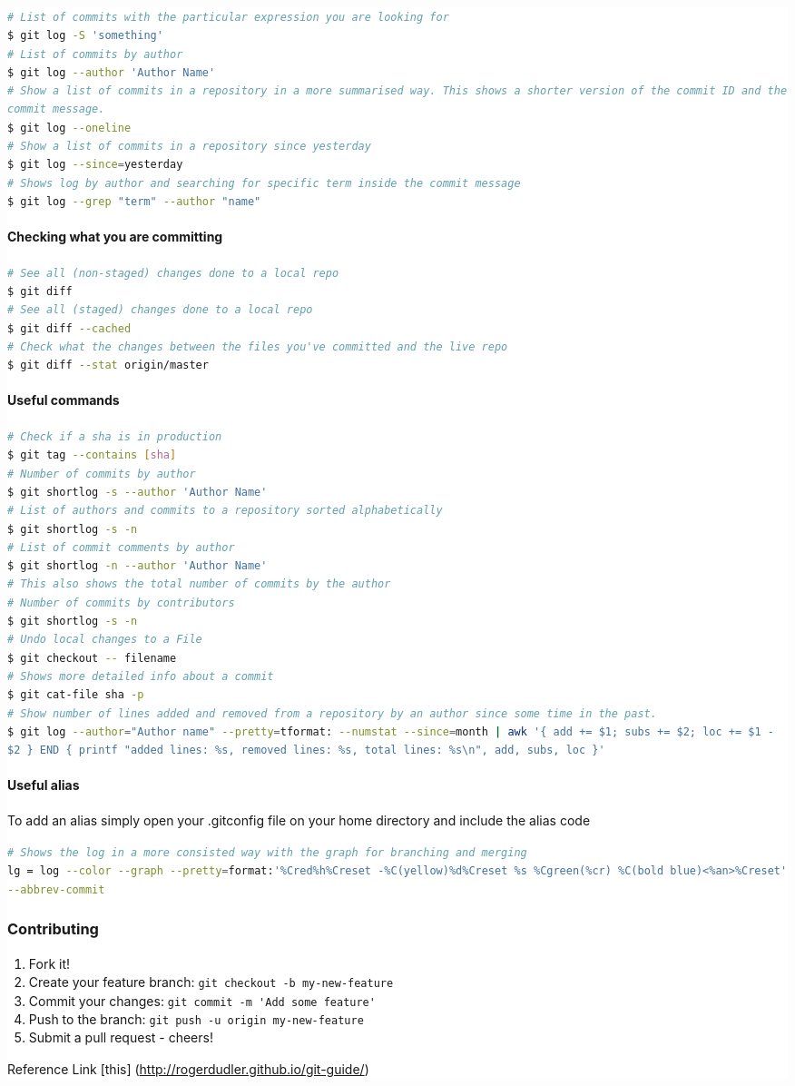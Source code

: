 ```sh
# List of commits with the particular expression you are looking for
$ git log -S 'something'
# List of commits by author
$ git log --author 'Author Name'
# Show a list of commits in a repository in a more summarised way. This shows a shorter version of the commit ID and the commit message.
$ git log --oneline
# Show a list of commits in a repository since yesterday
$ git log --since=yesterday
# Shows log by author and searching for specific term inside the commit message
$ git log --grep "term" --author "name"
```
#### Checking what you are committing
```sh
# See all (non-staged) changes done to a local repo
$ git diff
# See all (staged) changes done to a local repo
$ git diff --cached
# Check what the changes between the files you've committed and the live repo
$ git diff --stat origin/master
```
#### Useful commands
```sh
# Check if a sha is in production
$ git tag --contains [sha]
# Number of commits by author
$ git shortlog -s --author 'Author Name'
# List of authors and commits to a repository sorted alphabetically
$ git shortlog -s -n
# List of commit comments by author
$ git shortlog -n --author 'Author Name'
# This also shows the total number of commits by the author
# Number of commits by contributors
$ git shortlog -s -n
# Undo local changes to a File
$ git checkout -- filename
# Shows more detailed info about a commit
$ git cat-file sha -p
# Show number of lines added and removed from a repository by an author since some time in the past.
$ git log --author="Author name" --pretty=tformat: --numstat --since=month | awk '{ add += $1; subs += $2; loc += $1 - $2 } END { printf "added lines: %s, removed lines: %s, total lines: %s\n", add, subs, loc }'
```
#### Useful alias
To add an alias simply open your .gitconfig file on your home directory and include the alias code
```sh
# Shows the log in a more consisted way with the graph for branching and merging
lg = log --color --graph --pretty=format:'%Cred%h%Creset -%C(yellow)%d%Creset %s %Cgreen(%cr) %C(bold blue)<%an>%Creset' --abbrev-commit
```
### Contributing
1. Fork it!
2. Create your feature branch: `git checkout -b my-new-feature`
3. Commit your changes: `git commit -m 'Add some feature'`
4. Push to the branch: `git push -u origin my-new-feature`
5. Submit a pull request - cheers!

Reference Link [this] (http://rogerdudler.github.io/git-guide/)

